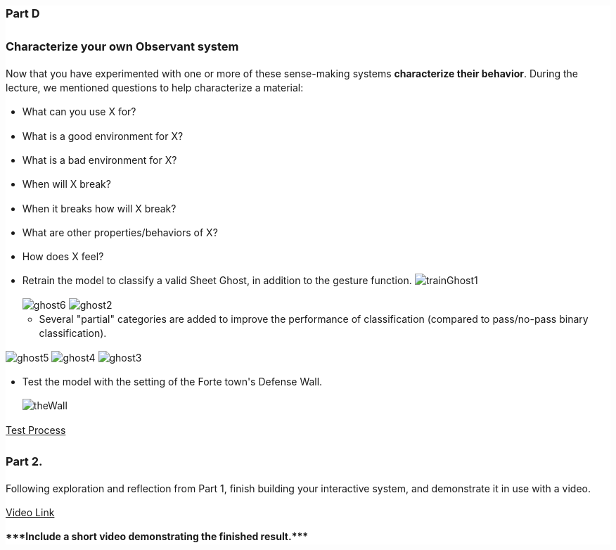

### Part D
### Characterize your own Observant system

Now that you have experimented with one or more of these sense-making systems **characterize their behavior**.
During the lecture, we mentioned questions to help characterize a material:
* What can you use X for?
* What is a good environment for X?
* What is a bad environment for X?
* When will X break?
* When it breaks how will X break?
* What are other properties/behaviors of X?
* How does X feel?


* Retrain the model to classify a valid Sheet Ghost, in addition to the gesture function.
  <img width="1352" alt="trainGhost1" src="https://github.com/kapa-moon/Interactive-Lab-Hub/assets/100012430/357c2e7b-748b-4fa4-96b4-e350cab2f1f8">
  
  <img width="200" alt="ghost6" src="https://github.com/kapa-moon/Interactive-Lab-Hub/assets/100012430/281aef88-9cfa-4b79-8f80-834a11ff2f6e">
  <img width="200" alt="ghost2" src="https://github.com/kapa-moon/Interactive-Lab-Hub/assets/100012430/cba1c6dd-9892-4b18-b186-bcd16539654c">

  * Several "partial" categories are added to improve the performance of classification (compared to pass/no-pass binary classification).

<img width="200" alt="ghost5" src="https://github.com/kapa-moon/Interactive-Lab-Hub/assets/100012430/47e365a9-9896-4494-8600-b95f601921e9">
<img width="200" alt="ghost4" src="https://github.com/kapa-moon/Interactive-Lab-Hub/assets/100012430/04a45bbb-3719-46c0-a771-3496e0de6103">
<img width="200" alt="ghost3" src="https://github.com/kapa-moon/Interactive-Lab-Hub/assets/100012430/2d475e93-2237-4751-93f2-e554cf0317f2">

  * Test the model with the setting of the Forte town's Defense Wall.
  
    <img width="200" alt="theWall" src="https://github.com/kapa-moon/Interactive-Lab-Hub/assets/100012430/00c58617-3214-4b07-be42-f21cce36b2fe">


[Test Process](https://drive.google.com/file/d/1wu_QEWYs669UqLiSY8HTz5xt0zNIm1aZ/view?usp=sharing)


### Part 2.

Following exploration and reflection from Part 1, finish building your interactive system, and demonstrate it in use with a video.

[Video Link](https://drive.google.com/file/d/1Z99x21RU-i3uAEOOp3XYs6GpVRxNSQ4n/view?usp=sharing)

**\*\*\*Include a short video demonstrating the finished result.\*\*\***
